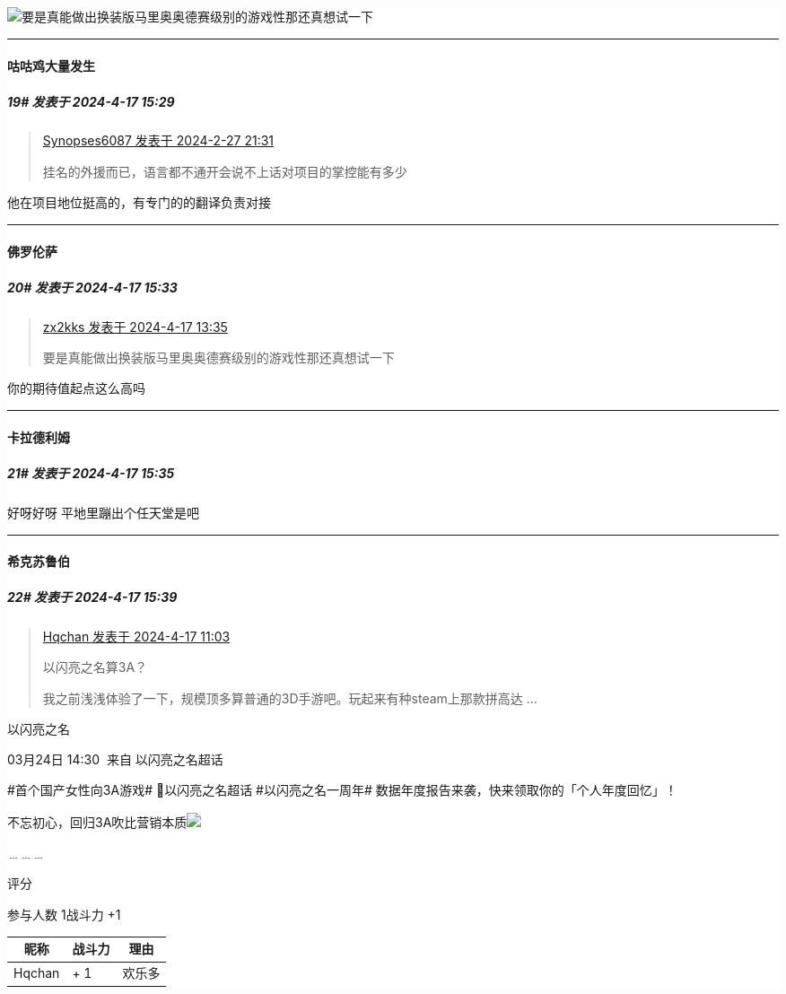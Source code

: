 <img src="https://static.saraba1st.com/image/smiley/face2017/037.png" referrerpolicy="no-referrer">要是真能做出换装版马里奥奥德赛级别的游戏性那还真想试一下

*****

####  咕咕鸡大量发生  
##### 19#       发表于 2024-4-17 15:29

<blockquote><a href="httphttps://bbs.saraba1st.com/2b/forum.php?mod=redirect&amp;goto=findpost&amp;pid=64086213&amp;ptid=2173344" target="_blank">Synopses6087 发表于 2024-2-27 21:31</a>

挂名的外援而已，语言都不通开会说不上话对项目的掌控能有多少</blockquote>
他在项目地位挺高的，有专门的的翻译负责对接

*****

####  佛罗伦萨  
##### 20#       发表于 2024-4-17 15:33

<blockquote><a href="httphttps://bbs.saraba1st.com/2b/forum.php?mod=redirect&amp;goto=findpost&amp;pid=64627186&amp;ptid=2173344" target="_blank">zx2kks 发表于 2024-4-17 13:35</a>

要是真能做出换装版马里奥奥德赛级别的游戏性那还真想试一下</blockquote>
你的期待值起点这么高吗

*****

####  卡拉德利姆  
##### 21#       发表于 2024-4-17 15:35

好呀好呀 平地里蹦出个任天堂是吧

*****

####  希克苏鲁伯  
##### 22#       发表于 2024-4-17 15:39

<blockquote><a href="httphttps://bbs.saraba1st.com/2b/forum.php?mod=redirect&amp;goto=findpost&amp;pid=64625360&amp;ptid=2173344" target="_blank">Hqchan 发表于 2024-4-17 11:03</a>

以闪亮之名算3A？

我之前浅浅体验了一下，规模顶多算普通的3D手游吧。玩起来有种steam上那款拼高达 ...</blockquote>
以闪亮之名 

03月24日 14:30  来自 以闪亮之名超话

#首个国产女性向3A游戏# 以闪亮之名超话 #以闪亮之名一周年# 数据年度报告来袭，快来领取你的「个人年度回忆」！

不忘初心，回归3A吹比营销本质<img src="https://static.saraba1st.com/image/smiley/face2017/037.png" referrerpolicy="no-referrer">

﹍﹍﹍

评分

 参与人数 1战斗力 +1

|昵称|战斗力|理由|
|----|---|---|
| Hqchan| + 1|欢乐多|
